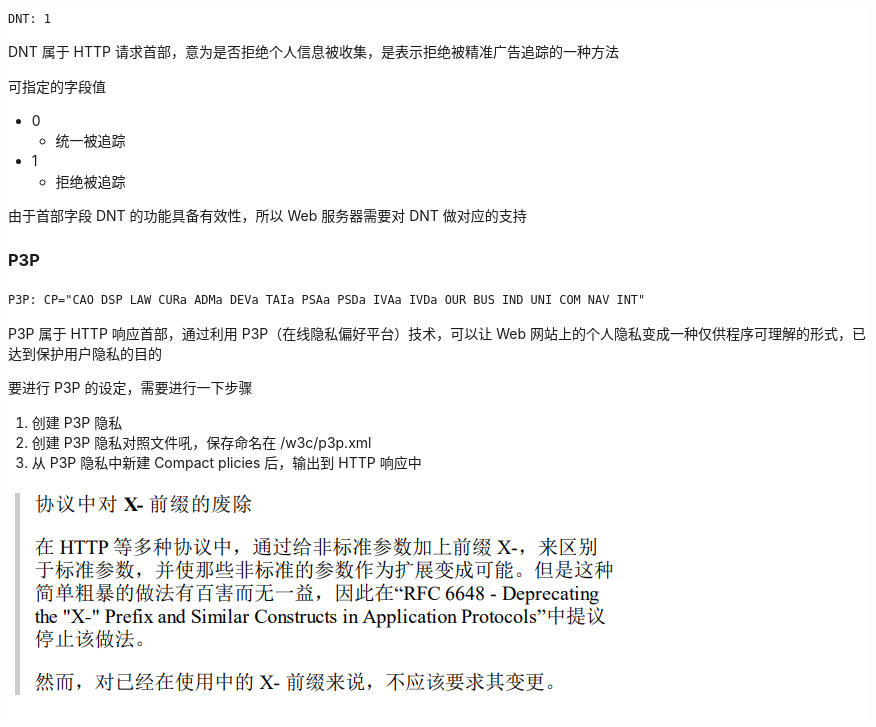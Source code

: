 `DNT: 1`

DNT 属于 HTTP 请求首部，意为是否拒绝个人信息被收集，是表示拒绝被精准广告追踪的一种方法

可指定的字段值

- 0
  - 统一被追踪
- 1
  - 拒绝被追踪

由于首部字段 DNT 的功能具备有效性，所以 Web 服务器需要对 DNT 做对应的支持

### P3P

`P3P: CP="CAO DSP LAW CURa ADMa DEVa TAIa PSAa PSDa IVAa IVDa OUR BUS IND UNI COM NAV INT"`

P3P 属于 HTTP 响应首部，通过利用 P3P（在线隐私偏好平台）技术，可以让 Web 网站上的个人隐私变成一种仅供程序可理解的形式，已达到保护用户隐私的目的

要进行 P3P 的设定，需要进行一下步骤

1. 创建 P3P 隐私
2. 创建 P3P 隐私对照文件吼，保存命名在 /w3c/p3p.xml
3. 从 P3P 隐私中新建 Compact plicies 后，输出到 HTTP 响应中

![P3P](./img/P3P.png)
